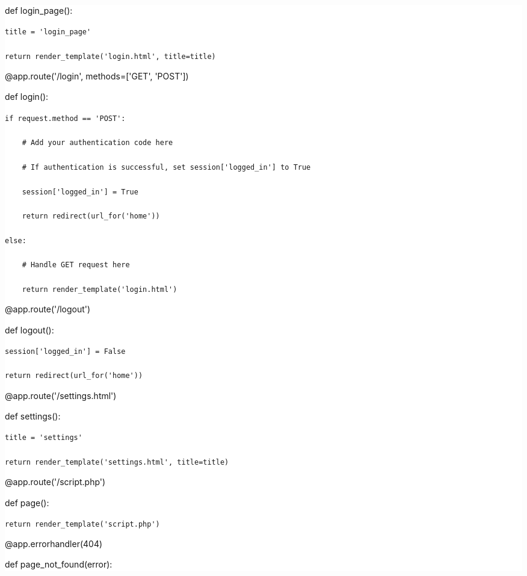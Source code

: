 def login_page():

    title = 'login_page'

    return render_template('login.html', title=title)



@app.route('/login', methods=['GET', 'POST'])

def login():

    if request.method == 'POST':

        # Add your authentication code here

        # If authentication is successful, set session['logged_in'] to True

        session['logged_in'] = True

        return redirect(url_for('home'))

    else:

        # Handle GET request here

        return render_template('login.html')



@app.route('/logout')

def logout():

    session['logged_in'] = False

    return redirect(url_for('home'))



@app.route('/settings.html')

def settings():

    title = 'settings'

    return render_template('settings.html', title=title)



@app.route('/script.php')

def page():

    return render_template('script.php')



@app.errorhandler(404)

def page_not_found(error):
